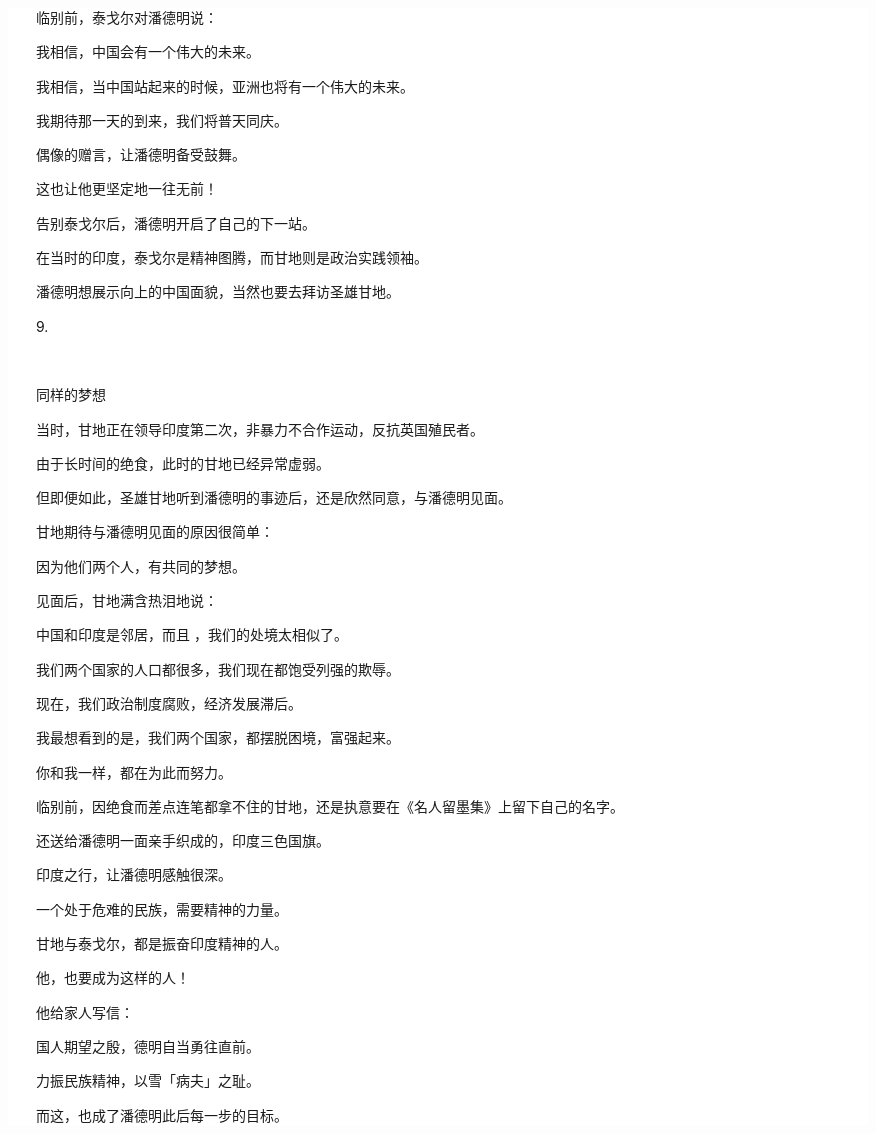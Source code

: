 &emsp;&emsp;临别前，泰戈尔对潘德明说：  
  
&emsp;&emsp;我相信，中国会有一个伟大的未来。  
  
&emsp;&emsp;我相信，当中国站起来的时候，亚洲也将有一个伟大的未来。  
  
&emsp;&emsp;我期待那一天的到来，我们将普天同庆。  
  
&emsp;&emsp;偶像的赠言，让潘德明备受鼓舞。  
  
&emsp;&emsp;这也让他更坚定地一往无前！  
  
&emsp;&emsp;告别泰戈尔后，潘德明开启了自己的下一站。  
  
&emsp;&emsp;在当时的印度，泰戈尔是精神图腾，而甘地则是政治实践领袖。  
  
&emsp;&emsp;潘德明想展示向上的中国面貌，当然也要去拜访圣雄甘地。  
  
&emsp;&emsp;9.  
  
&emsp;&emsp;   
  
&emsp;&emsp;同样的梦想  
  
&emsp;&emsp;当时，甘地正在领导印度第二次，非暴力不合作运动，反抗英国殖民者。  
  
&emsp;&emsp;由于长时间的绝食，此时的甘地已经异常虚弱。  
  
&emsp;&emsp;但即便如此，圣雄甘地听到潘德明的事迹后，还是欣然同意，与潘德明见面。  
  
&emsp;&emsp;甘地期待与潘德明见面的原因很简单：  
  
&emsp;&emsp;因为他们两个人，有共同的梦想。  
  
&emsp;&emsp;见面后，甘地满含热泪地说：  
  
&emsp;&emsp;中国和印度是邻居，而且 ，我们的处境太相似了。  
  
&emsp;&emsp;我们两个国家的人口都很多，我们现在都饱受列强的欺辱。  
  
&emsp;&emsp;现在，我们政治制度腐败，经济发展滞后。  
  
&emsp;&emsp;我最想看到的是，我们两个国家，都摆脱困境，富强起来。  
  
&emsp;&emsp;你和我一样，都在为此而努力。  
  
&emsp;&emsp;临别前，因绝食而差点连笔都拿不住的甘地，还是执意要在《名人留墨集》上留下自己的名字。  
  
&emsp;&emsp;还送给潘德明一面亲手织成的，印度三色国旗。  
  
&emsp;&emsp;印度之行，让潘德明感触很深。  
  
&emsp;&emsp;一个处于危难的民族，需要精神的力量。  
  
&emsp;&emsp;甘地与泰戈尔，都是振奋印度精神的人。  
  
&emsp;&emsp;他，也要成为这样的人！  
  
&emsp;&emsp;他给家人写信：  
  
&emsp;&emsp;国人期望之殷，德明自当勇往直前。  
  
&emsp;&emsp;力振民族精神，以雪「病夫」之耻。  
  
&emsp;&emsp;而这，也成了潘德明此后每一步的目标。  
  